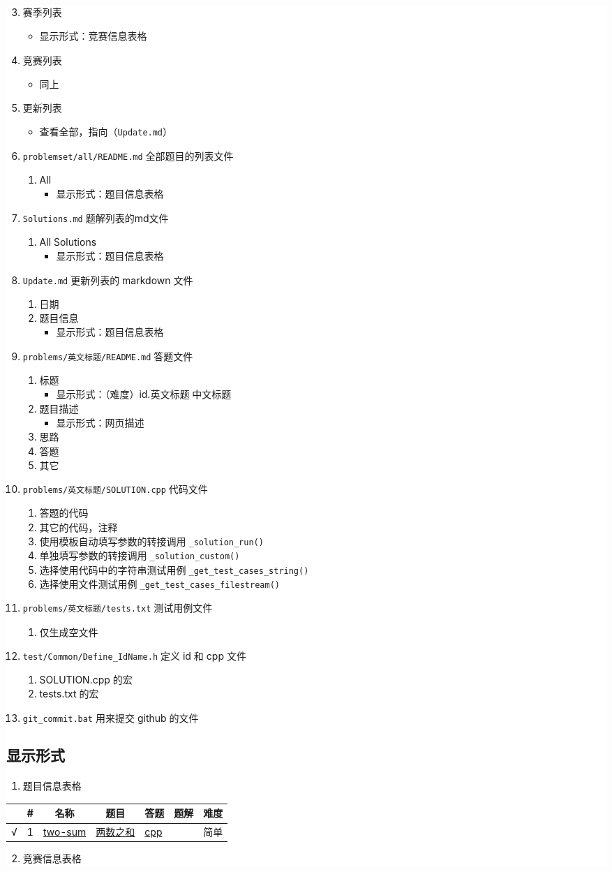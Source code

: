    3. 赛季列表
      * 显示形式：竞赛信息表格
   4. 竞赛列表
      * 同上

   5. 更新列表
      * 查看全部，指向（`Update.md`）

2. `problemset/all/README.md` 全部题目的列表文件
   1. All
      * 显示形式：题目信息表格

3. `Solutions.md` 题解列表的md文件
   1. All Solutions
      * 显示形式：题目信息表格

4. `Update.md` 更新列表的 markdown 文件
   1. 日期
   2. 题目信息
      * 显示形式：题目信息表格

5. `problems/英文标题/README.md` 答题文件
   1. 标题
      * 显示形式：（难度）id.英文标题 中文标题
   2. 题目描述
      * 显示形式：网页描述
   3. 思路
   4. 答题
   5. 其它
6. `problems/英文标题/SOLUTION.cpp` 代码文件
   1. 答题的代码
   2. 其它的代码，注释
   3. 使用模板自动填写参数的转接调用 `_solution_run()`
   4. 单独填写参数的转接调用 `_solution_custom()`
   5. 选择使用代码中的字符串测试用例 `_get_test_cases_string()`
   6. 选择使用文件测试用例 `_get_test_cases_filestream()`
   
7. `problems/英文标题/tests.txt` 测试用例文件
   1. 仅生成空文件
8. `test/Common/Define_IdName.h` 定义 id 和 cpp 文件
   1. SOLUTION.cpp 的宏
   2. tests.txt 的宏
9. `git_commit.bat` 用来提交 github 的文件

## 显示形式

1. 题目信息表格

|      | #    | 名称    | 题目     | 答题          | 题解         | 难度 |
| ---- | ---- | ------- | ---- | ---- | ---- | ---- |
| √ | 1 | [two-sum](../../problems/two-sum) | [两数之和](../../problems/two-sum/README.md) | [cpp](../../problems/two-sum/SOLUTION.cpp) |  | 简单 |

2. 竞赛信息表格
